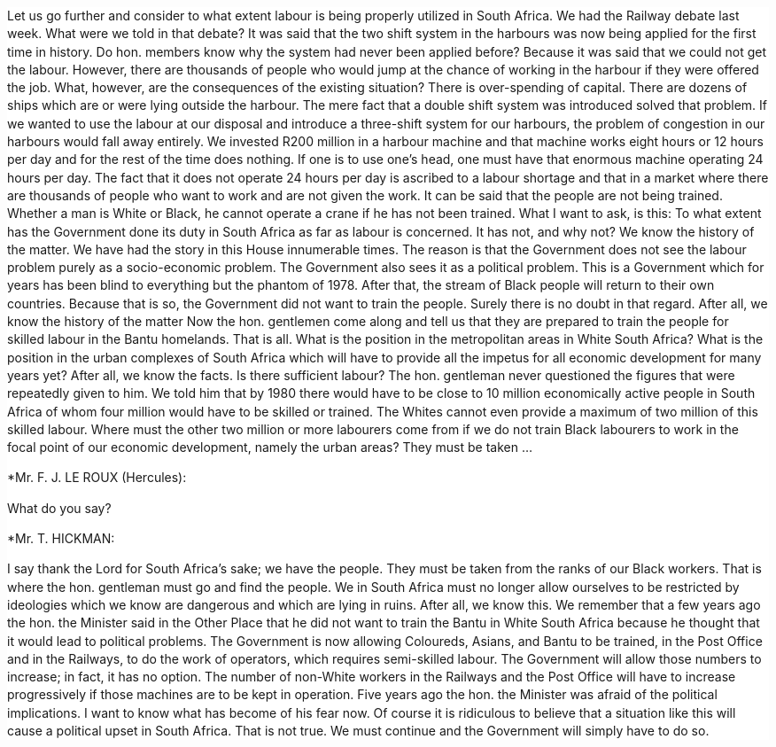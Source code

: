 <p>Let us go further and consider to what extent labour is being properly utilized in South Africa. We had the Railway debate last week. What were we told in that debate? It was said that the two shift system in the harbours was now being applied for the first time in history. Do hon. members know why the system had never been applied before? Because it was said that we could not get the labour. However, there are thousands of people who would jump at the chance of working in the harbour if they were offered the job. What, however, are the consequences of the existing situation? There is over-spending of capital. There are dozens of ships which are or were lying outside the harbour. The <span class="col_3113-3114" refersTo="page_1572"/>mere fact that a double shift system was introduced solved that problem. If we wanted to use the labour at our disposal and introduce a three-shift system for our harbours, the problem of congestion in our harbours would fall away entirely. We invested R200 million in a harbour machine and that machine works eight hours or 12 hours per day and for the rest of the time does nothing. If one is to use one&#x2019;s head, one must have that enormous machine operating 24 hours per day. The fact that it does not operate 24 hours per day is ascribed to a labour shortage and that in a market where there are thousands of people who want to work and are not given the work. It can be said that the people are not being trained. Whether a man is White or Black, he cannot operate a crane if he has not been trained. What I want to ask, is this: To what extent has the Government done its duty in South Africa as far as labour is concerned. It has not, and why not? We know the history of the matter. We have had the story in this House innumerable times. The reason is that the Government does not see the labour problem purely as a socio-economic problem. The Government also sees it as a political problem. This is a Government which for years has been blind to everything but the phantom of 1978. After that, the stream of Black people will return to their own countries. Because that is so, the Government did not want to train the people. Surely there is no doubt in that regard. After all, we know the history of the matter Now the hon. gentlemen come along and tell us that they are prepared to train the people for skilled labour in the Bantu homelands. That is all. What is the position in the metropolitan areas in White South Africa? What is the position in the urban complexes of South Africa which will have to provide all the impetus for all economic development for many years yet? After all, we know the facts. Is there sufficient labour? The hon. gentleman never questioned the figures that were repeatedly given to him. We told him that by 1980 there would have to be close to 10 million economically active people in South Africa of whom four million would have to be skilled or trained. The Whites cannot even provide a maximum of two million of this skilled labour. Where must the other two million or more labourers come from if we do not train Black labourers to work in the focal point of our economic development, namely the urban areas? They must be taken &#x2026;</p>

</speech>

<speech by="#le_roux">

<from>*Mr. <person refersTo="hansard_za">F. J. LE ROUX (Hercules)</person>:</from>

<p>What do you say?</p>

</speech>

<speech by="#hickman">

<from>*Mr. <person refersTo="hansard_za">T. HICKMAN</person>:</from>

<p>I say thank the Lord for South Africa&#x2019;s sake; we have the people. They must be taken from the ranks of our Black workers. That is where the hon. gentleman must go and find the people. We in South Africa must no longer allow ourselves to be restricted by ideologies which we know are dangerous and which are lying in ruins. After all, we know this. We remember that a few years ago the hon. the Minister said in the Other Place that he did not want to train the Bantu in White South Africa because he thought that it would lead to political problems. The Government is now allowing Coloureds, Asians, and Bantu to be trained, in the Post Office and in the Railways, to do the work of operators, which requires semi-skilled labour. The Government will allow those numbers to increase; in fact, it has no option. The number of non-White workers in the Railways and the Post Office will have to increase progressively if those machines are to be kept in operation. Five years ago the hon. the Minister was afraid of the political implications. I want to know what has become of his fear now. Of course it is ridiculous to believe that a situation like this will cause a political upset in South Africa. That is not true. We must continue and the Government will simply have to do so.</p>
